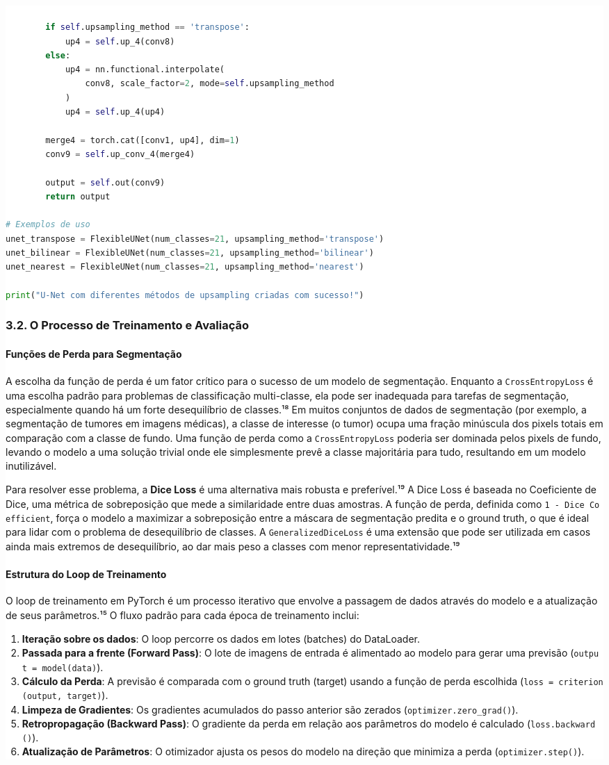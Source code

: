```python
        
        if self.upsampling_method == 'transpose':
            up4 = self.up_4(conv8)
        else:
            up4 = nn.functional.interpolate(
                conv8, scale_factor=2, mode=self.upsampling_method
            )
            up4 = self.up_4(up4)
        
        merge4 = torch.cat([conv1, up4], dim=1)
        conv9 = self.up_conv_4(merge4)
        
        output = self.out(conv9)
        return output

# Exemplos de uso
unet_transpose = FlexibleUNet(num_classes=21, upsampling_method='transpose')
unet_bilinear = FlexibleUNet(num_classes=21, upsampling_method='bilinear')
unet_nearest = FlexibleUNet(num_classes=21, upsampling_method='nearest')

print("U-Net com diferentes métodos de upsampling criadas com sucesso!")
```

### 3.2. O Processo de Treinamento e Avaliação

#### Funções de Perda para Segmentação

A escolha da função de perda é um fator crítico para o sucesso de um modelo de segmentação. Enquanto a `CrossEntropyLoss` é uma escolha padrão para problemas de classificação multi-classe, ela pode ser inadequada para tarefas de segmentação, especialmente quando há um forte desequilíbrio de classes.¹⁸ Em muitos conjuntos de dados de segmentação (por exemplo, a segmentação de tumores em imagens médicas), a classe de interesse (o tumor) ocupa uma fração minúscula dos pixels totais em comparação com a classe de fundo. Uma função de perda como a `CrossEntropyLoss` poderia ser dominada pelos pixels de fundo, levando o modelo a uma solução trivial onde ele simplesmente prevê a classe majoritária para tudo, resultando em um modelo inutilizável.

Para resolver esse problema, a **Dice Loss** é uma alternativa mais robusta e preferível.¹⁹ A Dice Loss é baseada no Coeficiente de Dice, uma métrica de sobreposição que mede a similaridade entre duas amostras. A função de perda, definida como `1 - Dice Coefficient`, força o modelo a maximizar a sobreposição entre a máscara de segmentação predita e o ground truth, o que é ideal para lidar com o problema de desequilíbrio de classes. A `GeneralizedDiceLoss` é uma extensão que pode ser utilizada em casos ainda mais extremos de desequilíbrio, ao dar mais peso a classes com menor representatividade.¹⁹

#### Estrutura do Loop de Treinamento

O loop de treinamento em PyTorch é um processo iterativo que envolve a passagem de dados através do modelo e a atualização de seus parâmetros.¹⁵ O fluxo padrão para cada época de treinamento inclui:

1. **Iteração sobre os dados**: O loop percorre os dados em lotes (batches) do DataLoader.
2. **Passada para a frente (Forward Pass)**: O lote de imagens de entrada é alimentado ao modelo para gerar uma previsão (`output = model(data)`).
3. **Cálculo da Perda**: A previsão é comparada com o ground truth (target) usando a função de perda escolhida (`loss = criterion(output, target)`).
4. **Limpeza de Gradientes**: Os gradientes acumulados do passo anterior são zerados (`optimizer.zero_grad()`).
5. **Retropropagação (Backward Pass)**: O gradiente da perda em relação aos parâmetros do modelo é calculado (`loss.backward()`).
6. **Atualização de Parâmetros**: O otimizador ajusta os pesos do modelo na direção que minimiza a perda (`optimizer.step()`).
